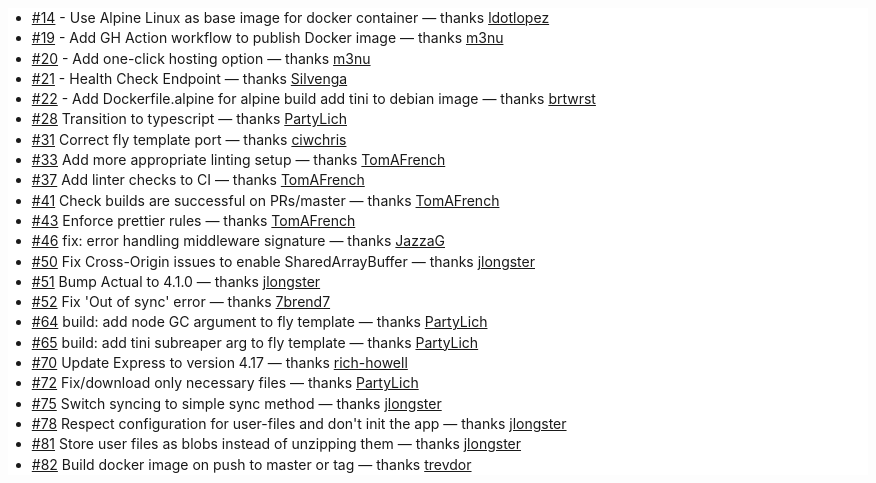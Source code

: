 - [#14](https://github.com/actualbudget/actual-server/pull/14) - Use Alpine Linux as base image for docker container — thanks [ldotlopez]
- [#19](https://github.com/actualbudget/actual-server/pull/19) - Add GH Action workflow to publish Docker image — thanks [m3nu]
- [#20](https://github.com/actualbudget/actual-server/pull/20) - Add one-click hosting option — thanks [m3nu]
- [#21](https://github.com/actualbudget/actual-server/pull/21) - Health Check Endpoint — thanks [Silvenga]
- [#22](https://github.com/actualbudget/actual-server/pull/22) - Add Dockerfile.alpine for alpine build add tini to debian image — thanks [brtwrst]
- [#28](https://github.com/actualbudget/actual-server/pull/28) Transition to typescript — thanks [PartyLich]
- [#31](https://github.com/actualbudget/actual-server/pull/31) Correct fly template port — thanks [ciwchris]
- [#33](https://github.com/actualbudget/actual-server/pull/33) Add more appropriate linting setup — thanks [TomAFrench]
- [#37](https://github.com/actualbudget/actual-server/pull/37) Add linter checks to CI — thanks [TomAFrench]
- [#41](https://github.com/actualbudget/actual-server/pull/41) Check builds are successful on PRs/master — thanks [TomAFrench]
- [#43](https://github.com/actualbudget/actual-server/pull/43) Enforce prettier rules — thanks [TomAFrench]
- [#46](https://github.com/actualbudget/actual-server/pull/46) fix: error handling middleware signature — thanks [JazzaG]
- [#50](https://github.com/actualbudget/actual-server/pull/50) Fix Cross-Origin issues to enable SharedArrayBuffer — thanks [jlongster]
- [#51](https://github.com/actualbudget/actual-server/pull/51) Bump Actual to 4.1.0 — thanks [jlongster]
- [#52](https://github.com/actualbudget/actual-server/pull/52) Fix 'Out of sync' error — thanks [7brend7]
- [#64](https://github.com/actualbudget/actual-server/pull/64) build: add node GC argument to fly template — thanks [PartyLich]
- [#65](https://github.com/actualbudget/actual-server/pull/65) build: add tini subreaper arg to fly template — thanks [PartyLich]
- [#70](https://github.com/actualbudget/actual-server/pull/70) Update Express to version 4.17 — thanks [rich-howell]
- [#72](https://github.com/actualbudget/actual-server/pull/72) Fix/download only necessary files — thanks [PartyLich]
- [#75](https://github.com/actualbudget/actual-server/pull/75) Switch syncing to simple sync method — thanks [jlongster]
- [#78](https://github.com/actualbudget/actual-server/pull/78) Respect configuration for user-files and don't init the app — thanks [jlongster]
- [#81](https://github.com/actualbudget/actual-server/pull/81) Store user files as blobs instead of unzipping them — thanks [jlongster]
- [#82](https://github.com/actualbudget/actual-server/pull/82) Build docker image on push to master or tag — thanks [trevdor]

[7brend7]: https://github.com/7brend7
[aharbis]: https://github.com/aharbis
[ajtrichards]: https://github.com/ajtrichards
[albertogasparin]: https://github.com/albertogasparin
[andremralves]: https://github.com/andremralves
[bdoherty]: https://github.com/bdoherty
[biohzrddd]: https://github.com/biohzrddd
[brtwrst]: https://github.com/brtwrst
[carkom]: https://github.com/carkom
[ciwchris]: https://github.com/ciwchris
[coliff]: https://github.com/coliff
[eberureon]: https://github.com/eberureon
[ejmurra]: https://github.com/ejmurra
[ezfe]: https://github.com/ezfe
[fstybel]: https://github.com/fstybel
[gsumpster]: https://github.com/gsumpster
[heilerich]: https://github.com/heilerich
[iurynogueira]: https://github.com/iurynogueira
[intiplink]: https://github.com/intiplink
[j-f1]: https://github.com/j-f1
[Jackenmen]: https://github.com/Jackenmen
[jamesmortensen]: https://github.com/jamesmortensen
[JazzaG]: https://github.com/JazzaG
[jlongster]: https://github.com/jlongster
[Kk-ships]: https://github.com/Kk-ships
[Kovah]: https://github.com/Kovah
[ldotlopez]: https://github.com/ldotlopez
[m3nu]: https://github.com/m3nu
[manuelcanepa]: https://github.com/manuelcanepa
[MatissJanis]: https://github.com/MatissJanis
[mnsrv]: https://github.com/mnsrv
[modrzew]: https://github.com/modrzew
[n1thun]: https://github.com/n1thun
[ostat]: https://github.com/ostat
[PartyLich]: https://github.com/PartyLich
[pmamberti]: https://github.com/pmamberti
[pole95]: https://github.com/pole95
[rianmcguire]: https://github.com/rianmcguire
[rich-howell]: https://github.com/rich-howell
[rickdoesdev]: https://github.com/rickdoesdev
[S3B4S]: https://github.com/S3B4S
[shall0pass]: https://github.com/shall0pass
[Silvenga]: https://github.com/Silvenga
[suryaatevellore]: https://github.com/suryaatevellore
[TomAFrench]: https://github.com/TomAFrench
[trevdor]: https://github.com/trevdor
[UnexomWid]: https://github.com/UnexomWid
[venkata-krishnas]: https://github.com/venkata-krishnas
[vincentscode]: https://github.com/vincentscode
[waseem-h]: https://github.com/waseem-h
[winklevos]: https://github.com/winklevos
[wmertens]: https://github.com/wmertens
